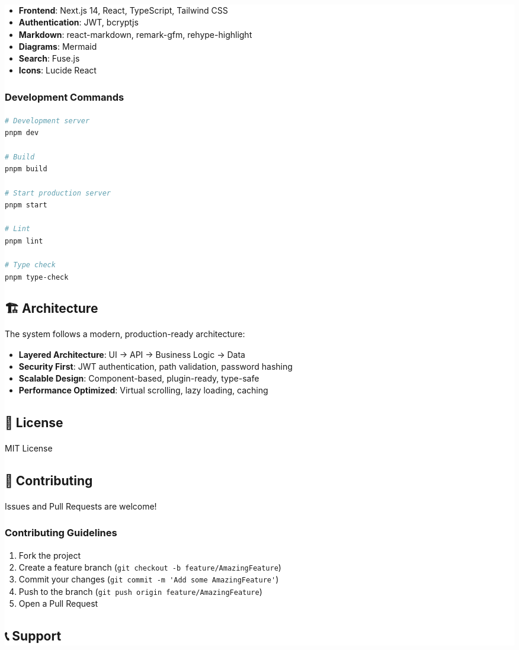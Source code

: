 - **Frontend**: Next.js 14, React, TypeScript, Tailwind CSS
- **Authentication**: JWT, bcryptjs
- **Markdown**: react-markdown, remark-gfm, rehype-highlight
- **Diagrams**: Mermaid
- **Search**: Fuse.js
- **Icons**: Lucide React

### Development Commands

```bash
# Development server
pnpm dev

# Build
pnpm build

# Start production server
pnpm start

# Lint
pnpm lint

# Type check
pnpm type-check
```

## 🏗️ Architecture

The system follows a modern, production-ready architecture:

- **Layered Architecture**: UI → API → Business Logic → Data
- **Security First**: JWT authentication, path validation, password hashing
- **Scalable Design**: Component-based, plugin-ready, type-safe
- **Performance Optimized**: Virtual scrolling, lazy loading, caching

## 📄 License

MIT License

## 🤝 Contributing

Issues and Pull Requests are welcome!

### Contributing Guidelines

1. Fork the project
2. Create a feature branch (`git checkout -b feature/AmazingFeature`)
3. Commit your changes (`git commit -m 'Add some AmazingFeature'`)
4. Push to the branch (`git push origin feature/AmazingFeature`)
5. Open a Pull Request

## 📞 Support
